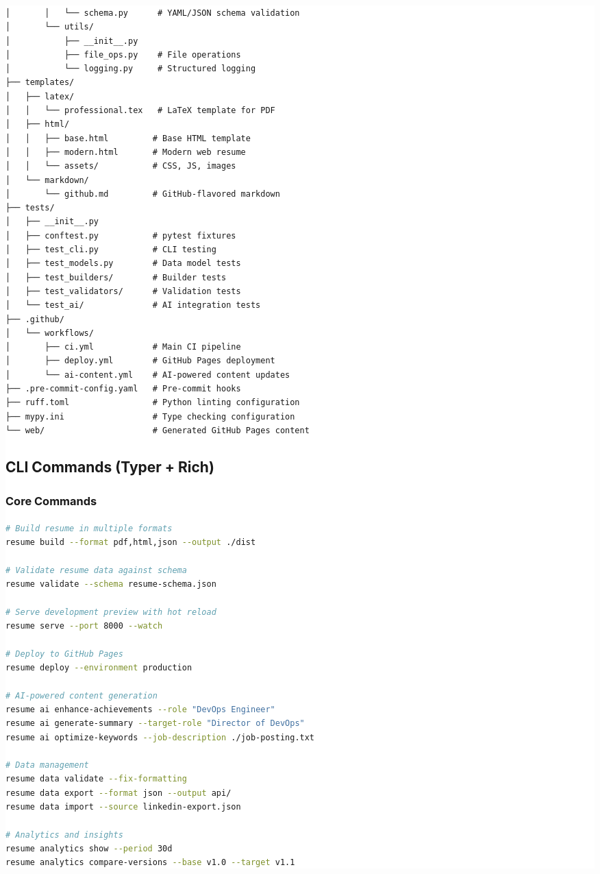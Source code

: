 ```
│       │   └── schema.py      # YAML/JSON schema validation
│       └── utils/
│           ├── __init__.py
│           ├── file_ops.py    # File operations
│           └── logging.py     # Structured logging
├── templates/
│   ├── latex/
│   │   └── professional.tex   # LaTeX template for PDF
│   ├── html/
│   │   ├── base.html         # Base HTML template
│   │   ├── modern.html       # Modern web resume
│   │   └── assets/           # CSS, JS, images
│   └── markdown/
│       └── github.md         # GitHub-flavored markdown
├── tests/
│   ├── __init__.py
│   ├── conftest.py           # pytest fixtures
│   ├── test_cli.py           # CLI testing
│   ├── test_models.py        # Data model tests
│   ├── test_builders/        # Builder tests
│   ├── test_validators/      # Validation tests
│   └── test_ai/              # AI integration tests
├── .github/
│   └── workflows/
│       ├── ci.yml            # Main CI pipeline
│       ├── deploy.yml        # GitHub Pages deployment
│       └── ai-content.yml    # AI-powered content updates
├── .pre-commit-config.yaml   # Pre-commit hooks
├── ruff.toml                 # Python linting configuration
├── mypy.ini                  # Type checking configuration
└── web/                      # Generated GitHub Pages content
```

## CLI Commands (Typer + Rich)

### Core Commands
```bash
# Build resume in multiple formats
resume build --format pdf,html,json --output ./dist

# Validate resume data against schema
resume validate --schema resume-schema.json

# Serve development preview with hot reload
resume serve --port 8000 --watch

# Deploy to GitHub Pages
resume deploy --environment production

# AI-powered content generation
resume ai enhance-achievements --role "DevOps Engineer" 
resume ai generate-summary --target-role "Director of DevOps"
resume ai optimize-keywords --job-description ./job-posting.txt

# Data management
resume data validate --fix-formatting
resume data export --format json --output api/
resume data import --source linkedin-export.json

# Analytics and insights
resume analytics show --period 30d
resume analytics compare-versions --base v1.0 --target v1.1
```